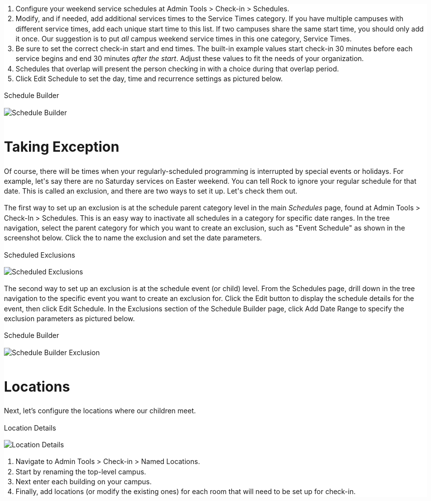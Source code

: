 1.  Configure your weekend service schedules at Admin Tools > Check-in > Schedules.
2.  Modify, and if needed, add additional services times to the Service Times category. If you have multiple campuses with different service times, add each unique start time to this list. If two campuses share the same start time, you should only add it once. Our suggestion is to put _all_ campus weekend service times in this one category, Service Times.
3.  Be sure to set the correct check-in start and end times. The built-in example values start check-in 30 minutes before each service begins and end 30 minutes _after the start_. Adjust these values to fit the needs of your organization.
4.  Schedules that overlap will present the person checking in with a choice during that overlap period.
5.  Click Edit Schedule to set the day, time and recurrence settings as pictured below.

Schedule Builder

![Schedule Builder](https://rockrms.blob.core.windows.net/documentation/Books/10/1.15.0/images/schedule-edit-schedule-builder.png)

[](#takingexception)Taking Exception
====================================

Of course, there will be times when your regularly-scheduled programming is interrupted by special events or holidays. For example, let's say there are no Saturday services on Easter weekend. You can tell Rock to ignore your regular schedule for that date. This is called an exclusion, and there are two ways to set it up. Let's check them out.

The first way to set up an exclusion is at the schedule parent category level in the main _Schedules_ page, found at Admin Tools > Check-In > Schedules. This is an easy way to inactivate all schedules in a category for specific date ranges. In the tree navigation, select the parent category for which you want to create an exclusion, such as "Event Schedule" as shown in the screenshot below. Click the to name the exclusion and set the date parameters.

Scheduled Exclusions

![Scheduled Exclusions](https://rockrms.blob.core.windows.net/documentation/Books/10/1.15.0/images/scheduled-exclusions-v13.png)

The second way to set up an exclusion is at the schedule event (or child) level. From the Schedules page, drill down in the tree navigation to the specific event you want to create an exclusion for. Click the Edit button to display the schedule details for the event, then click Edit Schedule. In the Exclusions section of the Schedule Builder page, click Add Date Range to specify the exclusion parameters as pictured below.

Schedule Builder

![Schedule Builder Exclusion](https://rockrms.blob.core.windows.net/documentation/Books/10/1.15.0/images/schedule-builder-add-exclusion-v13.png)

[](#locations)Locations
=======================

Next, let’s configure the locations where our children meet.

Location Details

![Location Details](https://rockrms.blob.core.windows.net/documentation/Books/10/1.15.0/images/location-details-v13.png)

1.  Navigate to Admin Tools > Check-in > Named Locations.
2.  Start by renaming the top-level campus.
3.  Next enter each building on your campus.
4.  Finally, add locations (or modify the existing ones) for each room that will need to be set up for check-in.
